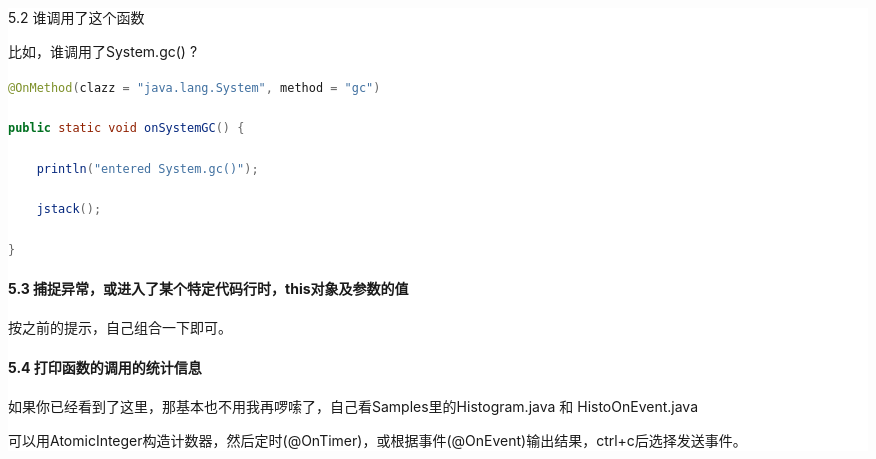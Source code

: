 5.2 谁调用了这个函数

比如，谁调用了System.gc() ?

```java
@OnMethod(clazz = "java.lang.System", method = "gc")

public static void onSystemGC() {

    println("entered System.gc()");

    jstack();

}

```



#### 5.3 捕捉异常，或进入了某个特定代码行时，this对象及参数的值

按之前的提示，自己组合一下即可。

#### 5.4 打印函数的调用的统计信息

如果你已经看到了这里，那基本也不用我再啰嗦了，自己看Samples里的Histogram.java 和 HistoOnEvent.java

可以用AtomicInteger构造计数器，然后定时(@OnTimer)，或根据事件(@OnEvent)输出结果，ctrl+c后选择发送事件。